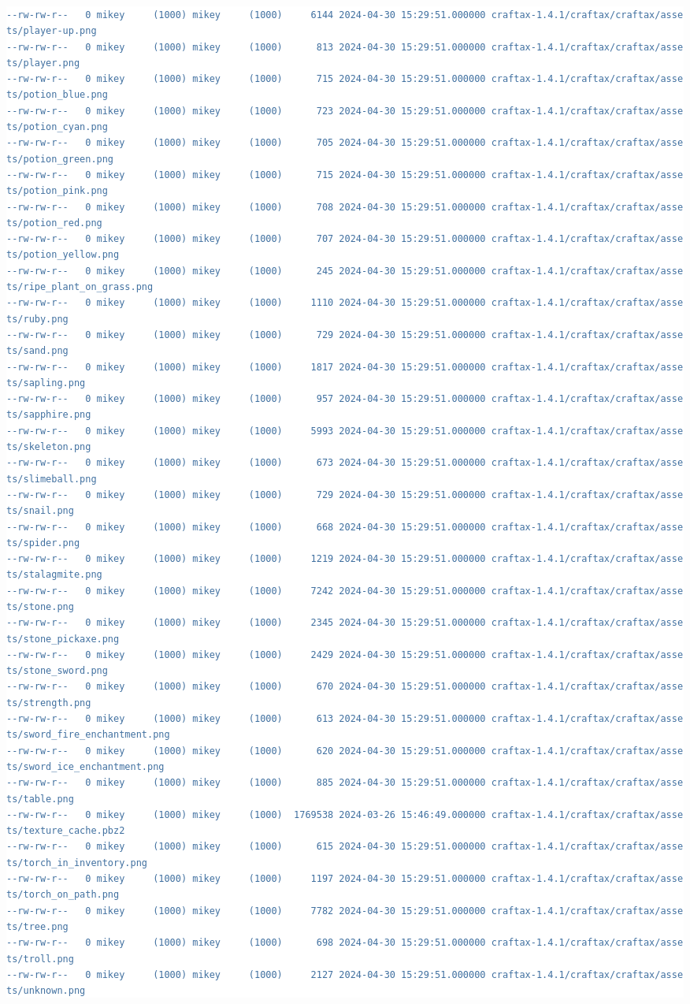 ```diff
--rw-rw-r--   0 mikey     (1000) mikey     (1000)     6144 2024-04-30 15:29:51.000000 craftax-1.4.1/craftax/craftax/assets/player-up.png
--rw-rw-r--   0 mikey     (1000) mikey     (1000)      813 2024-04-30 15:29:51.000000 craftax-1.4.1/craftax/craftax/assets/player.png
--rw-rw-r--   0 mikey     (1000) mikey     (1000)      715 2024-04-30 15:29:51.000000 craftax-1.4.1/craftax/craftax/assets/potion_blue.png
--rw-rw-r--   0 mikey     (1000) mikey     (1000)      723 2024-04-30 15:29:51.000000 craftax-1.4.1/craftax/craftax/assets/potion_cyan.png
--rw-rw-r--   0 mikey     (1000) mikey     (1000)      705 2024-04-30 15:29:51.000000 craftax-1.4.1/craftax/craftax/assets/potion_green.png
--rw-rw-r--   0 mikey     (1000) mikey     (1000)      715 2024-04-30 15:29:51.000000 craftax-1.4.1/craftax/craftax/assets/potion_pink.png
--rw-rw-r--   0 mikey     (1000) mikey     (1000)      708 2024-04-30 15:29:51.000000 craftax-1.4.1/craftax/craftax/assets/potion_red.png
--rw-rw-r--   0 mikey     (1000) mikey     (1000)      707 2024-04-30 15:29:51.000000 craftax-1.4.1/craftax/craftax/assets/potion_yellow.png
--rw-rw-r--   0 mikey     (1000) mikey     (1000)      245 2024-04-30 15:29:51.000000 craftax-1.4.1/craftax/craftax/assets/ripe_plant_on_grass.png
--rw-rw-r--   0 mikey     (1000) mikey     (1000)     1110 2024-04-30 15:29:51.000000 craftax-1.4.1/craftax/craftax/assets/ruby.png
--rw-rw-r--   0 mikey     (1000) mikey     (1000)      729 2024-04-30 15:29:51.000000 craftax-1.4.1/craftax/craftax/assets/sand.png
--rw-rw-r--   0 mikey     (1000) mikey     (1000)     1817 2024-04-30 15:29:51.000000 craftax-1.4.1/craftax/craftax/assets/sapling.png
--rw-rw-r--   0 mikey     (1000) mikey     (1000)      957 2024-04-30 15:29:51.000000 craftax-1.4.1/craftax/craftax/assets/sapphire.png
--rw-rw-r--   0 mikey     (1000) mikey     (1000)     5993 2024-04-30 15:29:51.000000 craftax-1.4.1/craftax/craftax/assets/skeleton.png
--rw-rw-r--   0 mikey     (1000) mikey     (1000)      673 2024-04-30 15:29:51.000000 craftax-1.4.1/craftax/craftax/assets/slimeball.png
--rw-rw-r--   0 mikey     (1000) mikey     (1000)      729 2024-04-30 15:29:51.000000 craftax-1.4.1/craftax/craftax/assets/snail.png
--rw-rw-r--   0 mikey     (1000) mikey     (1000)      668 2024-04-30 15:29:51.000000 craftax-1.4.1/craftax/craftax/assets/spider.png
--rw-rw-r--   0 mikey     (1000) mikey     (1000)     1219 2024-04-30 15:29:51.000000 craftax-1.4.1/craftax/craftax/assets/stalagmite.png
--rw-rw-r--   0 mikey     (1000) mikey     (1000)     7242 2024-04-30 15:29:51.000000 craftax-1.4.1/craftax/craftax/assets/stone.png
--rw-rw-r--   0 mikey     (1000) mikey     (1000)     2345 2024-04-30 15:29:51.000000 craftax-1.4.1/craftax/craftax/assets/stone_pickaxe.png
--rw-rw-r--   0 mikey     (1000) mikey     (1000)     2429 2024-04-30 15:29:51.000000 craftax-1.4.1/craftax/craftax/assets/stone_sword.png
--rw-rw-r--   0 mikey     (1000) mikey     (1000)      670 2024-04-30 15:29:51.000000 craftax-1.4.1/craftax/craftax/assets/strength.png
--rw-rw-r--   0 mikey     (1000) mikey     (1000)      613 2024-04-30 15:29:51.000000 craftax-1.4.1/craftax/craftax/assets/sword_fire_enchantment.png
--rw-rw-r--   0 mikey     (1000) mikey     (1000)      620 2024-04-30 15:29:51.000000 craftax-1.4.1/craftax/craftax/assets/sword_ice_enchantment.png
--rw-rw-r--   0 mikey     (1000) mikey     (1000)      885 2024-04-30 15:29:51.000000 craftax-1.4.1/craftax/craftax/assets/table.png
--rw-rw-r--   0 mikey     (1000) mikey     (1000)  1769538 2024-03-26 15:46:49.000000 craftax-1.4.1/craftax/craftax/assets/texture_cache.pbz2
--rw-rw-r--   0 mikey     (1000) mikey     (1000)      615 2024-04-30 15:29:51.000000 craftax-1.4.1/craftax/craftax/assets/torch_in_inventory.png
--rw-rw-r--   0 mikey     (1000) mikey     (1000)     1197 2024-04-30 15:29:51.000000 craftax-1.4.1/craftax/craftax/assets/torch_on_path.png
--rw-rw-r--   0 mikey     (1000) mikey     (1000)     7782 2024-04-30 15:29:51.000000 craftax-1.4.1/craftax/craftax/assets/tree.png
--rw-rw-r--   0 mikey     (1000) mikey     (1000)      698 2024-04-30 15:29:51.000000 craftax-1.4.1/craftax/craftax/assets/troll.png
--rw-rw-r--   0 mikey     (1000) mikey     (1000)     2127 2024-04-30 15:29:51.000000 craftax-1.4.1/craftax/craftax/assets/unknown.png
```